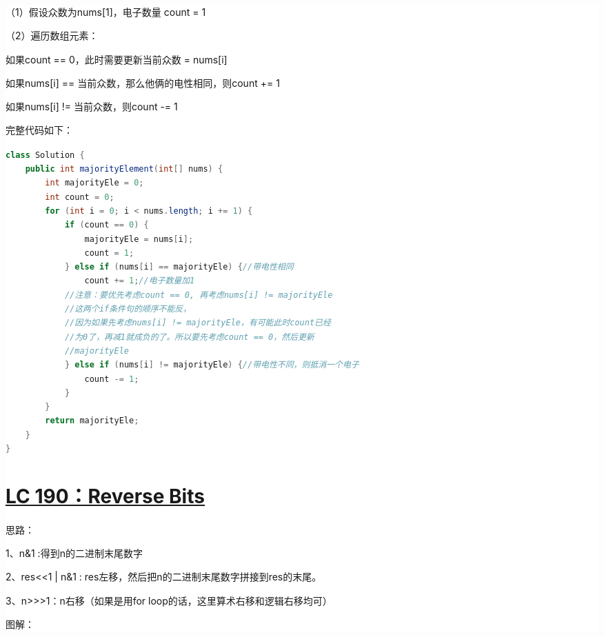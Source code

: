 （1）假设众数为nums[1]，电子数量 count = 1

（2）遍历数组元素：

如果count == 0，此时需要更新当前众数 = nums[i]

如果nums[i] == 当前众数，那么他俩的电性相同，则count += 1

如果nums[i] != 当前众数，则count -= 1

完整代码如下：

```java
class Solution {
    public int majorityElement(int[] nums) {
        int majorityEle = 0;
        int count = 0;
        for (int i = 0; i < nums.length; i += 1) {
            if (count == 0) {
                majorityEle = nums[i];
                count = 1;
            } else if (nums[i] == majorityEle) {//带电性相同
                count += 1;//电子数量加1
            //注意：要优先考虑count == 0, 再考虑nums[i] != majorityEle
            //这两个if条件句的顺序不能反，
            //因为如果先考虑nums[i] != majorityEle，有可能此时count已经
            //为0了，再减1就成负的了。所以要先考虑count == 0，然后更新
            //majorityEle
            } else if (nums[i] != majorityEle) {//带电性不同，则抵消一个电子
                count -= 1;
            } 
        }
        return majorityEle;   
    }
}
```

# [LC 190：Reverse Bits](https://leetcode.com/problems/reverse-bits/description/)

思路：

1、n&1 :得到n的二进制末尾数字

2、res<<1 | n&1 : res左移，然后把n的二进制末尾数字拼接到res的末尾。

3、n>>>1：n右移（如果是用for loop的话，这里算术右移和逻辑右移均可）

图解：

